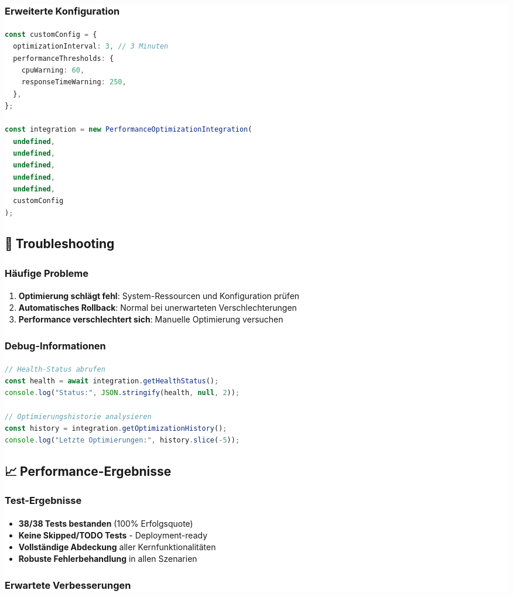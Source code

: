 ### Erweiterte Konfiguration

```typescript
const customConfig = {
  optimizationInterval: 3, // 3 Minuten
  performanceThresholds: {
    cpuWarning: 60,
    responseTimeWarning: 250,
  },
};

const integration = new PerformanceOptimizationIntegration(
  undefined,
  undefined,
  undefined,
  undefined,
  undefined,
  customConfig
);
```

## 🔧 Troubleshooting

### Häufige Probleme

1. **Optimierung schlägt fehl**: System-Ressourcen und Konfiguration prüfen
2. **Automatisches Rollback**: Normal bei unerwarteten Verschlechterungen
3. **Performance verschlechtert sich**: Manuelle Optimierung versuchen

### Debug-Informationen

```typescript
// Health-Status abrufen
const health = await integration.getHealthStatus();
console.log("Status:", JSON.stringify(health, null, 2));

// Optimierungshistorie analysieren
const history = integration.getOptimizationHistory();
console.log("Letzte Optimierungen:", history.slice(-5));
```

## 📈 Performance-Ergebnisse

### Test-Ergebnisse

- **38/38 Tests bestanden** (100% Erfolgsquote)
- **Keine Skipped/TODO Tests** - Deployment-ready
- **Vollständige Abdeckung** aller Kernfunktionalitäten
- **Robuste Fehlerbehandlung** in allen Szenarien

### Erwartete Verbesserungen
